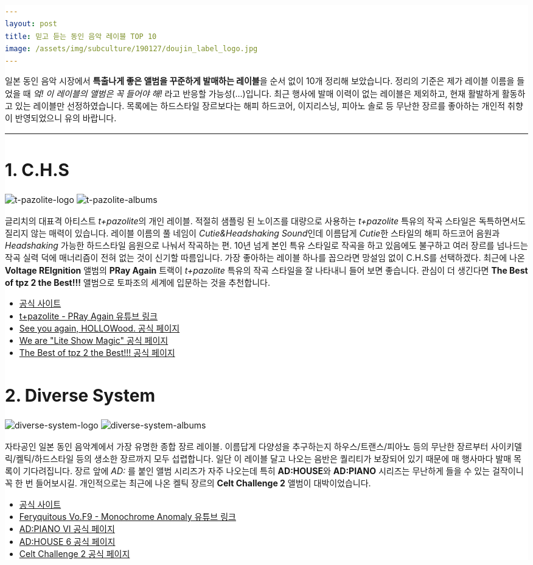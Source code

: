 ```yaml
---
layout: post
title: 믿고 듣는 동인 음악 레이블 TOP 10
image: /assets/img/subculture/190127/doujin_label_logo.jpg
---
```


일본 동인 음악 시장에서 **특출나게 좋은 앨범을 꾸준하게 발매하는 레이블**을 순서 없이 10개 정리해 보았습니다.
정리의 기준은 제가 레이블 이름을 들었을 때 *엌! 이 레이블의 앨범은 꼭 들어야 해!* 라고 반응할 가능성(...)입니다.
최근 행사에 발매 이력이 없는 레이블은 제외하고, 현재 활발하게 활동하고 있는 레이블만 선정하였습니다.
목록에는 하드스타일 장르보다는 해피 하드코어, 이지리스닝, 피아노 솔로 등 무난한 장르를 좋아하는 개인적 취향이 반영되었으니 유의 바랍니다.

---

# 1. C.H.S

![t-pazolite-logo](/assets/img/subculture/190127/t_pazolite_logo.png)
![t-pazolite-albums](/assets/img/subculture/190127/t_pazolite_albums.jpg)

글리치의 대표격 아티스트 *t+pazolite*의 개인 레이블.
적절히 샘플링 된 노이즈를 대량으로 사용하는 *t+pazolite* 특유의 작곡 스타일은 독특하면서도 질리지 않는 매력이 있습니다.
레이블 이름의 풀 네임이 *Cutie&Headshaking Sound*인데 이름답게 *Cutie*한 스타일의
해피 하드코어 음원과 *Headshaking* 가능한 하드스타일 음원으로 나눠서 작곡하는 편.
10년 넘게 본인 특유 스타일로 작곡을 하고 있음에도 불구하고 여러 장르를 넘나드는 작곡 실력 덕에 매너리즘이 전혀 없는 것이 신기할 따름입니다.
가장 좋아하는 레이블 하나를 꼽으라면 망설임 없이 C.H.S를 선택하겠다.
최근에 나온 **Voltage REIgnition** 앨범의 **PRay Again** 트랙이 *t+pazolite* 특유의
작곡 스타일을 잘 나타내니 들어 보면 좋습니다.
관심이 더 생긴다면 **The Best of tpz 2 the Best!!!** 앨범으로 토파조의 세계에 입문하는 것을 추천합니다.

* [공식 사이트](http://c-h-s.me/)
* [t+pazolite - PRay Again 유튜브 링크](https://www.youtube.com/watch?v=2kC5IGaikME)
* [See you again, HOLLOWood. 공식 페이지](http://mutra.c-h-s.me/)
* [We are "Lite Show Magic" 공식 페이지](http://c-h-s.me/lsmd0001/)
* [The Best of tpz 2 the Best!!! 공식 페이지](http://c-h-s.me/2thebest/)

# 2. Diverse System

![diverse-system-logo](/assets/img/subculture/190127/diverse_system_logo.jpg)
![diverse-system-albums](/assets/img/subculture/190127/diverse_system_albums.jpg)

자타공인 일본 동인 음악계에서 가장 유명한 종합 장르 레이블.
이름답게 다양성을 추구하는지 하우스/트랜스/피아노 등의 무난한 장르부터 사이키델릭/켈틱/하드스타일 등의 생소한 장르까지 모두 섭렵합니다.
일단 이 레이블 달고 나오는 음반은 퀄리티가 보장되어 있기 때문에 매 행사마다 발매 목록이 기다려집니다.
장르 앞에 *AD:* 를 붙인 앨범 시리즈가 자주 나오는데
특히 **AD:HOUSE**와 **AD:PIANO** 시리즈는 무난하게 들을 수 있는 걸작이니 꼭 한 번 들어보시길.
개인적으로는 최근에 나온 켈틱 장르의 **Celt Challenge 2** 앨범이 대박이었습니다.

* [공식 사이트](http://diverse.jp/)
* [Feryquitous Vo.F9 - Monochrome Anomaly 유튜브 링크](https://www.youtube.com/watch?v=R7qrNVf5atM)
* [AD:PIANO VI 공식 페이지](http://adp6.diverse.jp/)
* [AD:HOUSE 6 공식 페이지](http://adh6.diverse.jp/)
* [Celt Challenge 2 공식 페이지](http://diverse.jp/dvsp-0203/)
